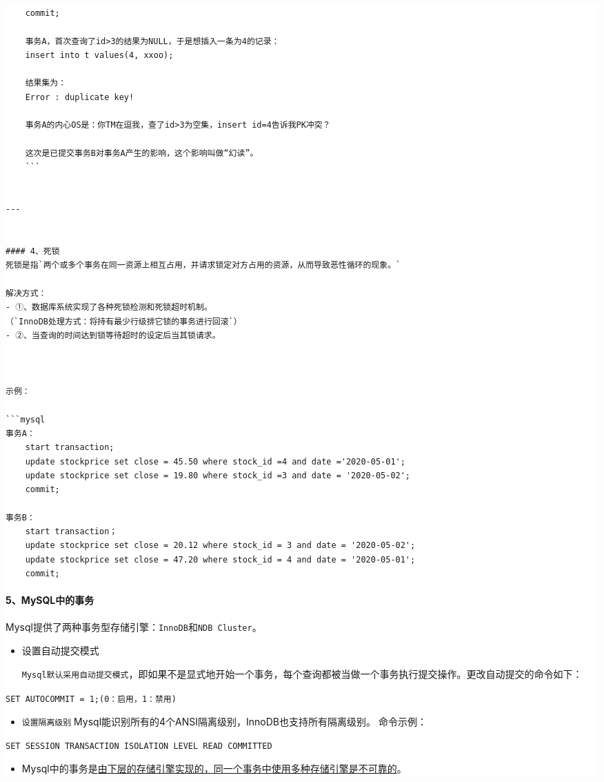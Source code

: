```
    commit;
 
    事务A，首次查询了id>3的结果为NULL，于是想插入一条为4的记录：
    insert into t values(4, xxoo);
 
    结果集为：
    Error : duplicate key!
 
    事务A的内心OS是：你TM在逗我，查了id>3为空集，insert id=4告诉我PK冲突？
 
    这次是已提交事务B对事务A产生的影响，这个影响叫做“幻读”。
    ```
    

---


#### 4、死锁
死锁是指`两个或多个事务在同一资源上相互占用，并请求锁定对方占用的资源，从而导致恶性循环的现象。`

解决方式：
- ①、数据库系统实现了各种死锁检测和死锁超时机制。
（`InnoDB处理方式：将持有最少行级排它锁的事务进行回滚`）
- ②、当查询的时间达到锁等待超时的设定后当其锁请求。



示例：

```mysql
事务A：
    start transaction;
    update stockprice set close = 45.50 where stock_id =4 and date ='2020-05-01';
    update stockprice set close = 19.80 where stock_id =3 and date = '2020-05-02';
    commit;

事务B：
    start transaction；
    update stockprice set close = 20.12 where stock_id = 3 and date = '2020-05-02';
    update stockprice set close = 47.20 where stock_id = 4 and date = '2020-05-01';
    commit;
```



#### 5、MySQL中的事务

Mysql提供了两种事务型存储引擎：`InnoDB`和`NDB Cluster`。

- 设置自动提交模式

  `Mysql默认采用自动提交模式`，即如果不是显式地开始一个事务，每个查询都被当做一个事务执行提交操作。更改自动提交的命令如下：
```
SET AUTOCOMMIT = 1;(0：启用，1：禁用)
```
- `设置隔离级别`
Mysql能识别所有的4个ANSI隔离级别，InnoDB也支持所有隔离级别。
命令示例：
```
SET SESSION TRANSACTION ISOLATION LEVEL READ COMMITTED
```
- Mysql中的事务是<u>由下层的存储引擎实现的，同一个事务中使用多种存储引擎是不可靠的</u>。
